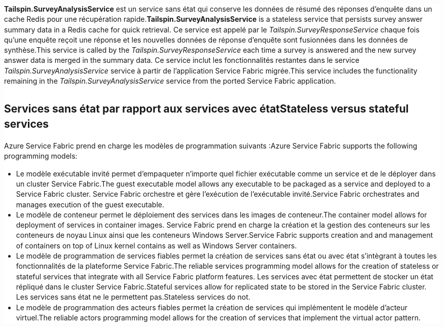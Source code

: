 <span data-ttu-id="0e088-166">**Tailspin.SurveyAnalysisService** est un service sans état qui conserve les données de résumé des réponses d’enquête dans un cache Redis pour une récupération rapide.</span><span class="sxs-lookup"><span data-stu-id="0e088-166">**Tailspin.SurveyAnalysisService** is a stateless service that persists survey answer summary data in a Redis cache for quick retrieval.</span></span> <span data-ttu-id="0e088-167">Ce service est appelé par le *Tailspin.SurveyResponseService* chaque fois qu’une enquête reçoit une réponse et les nouvelles données de réponse d’enquête sont fusionnées dans les données de synthèse.</span><span class="sxs-lookup"><span data-stu-id="0e088-167">This service is called by the *Tailspin.SurveyResponseService* each time a survey is answered and the new survey answer data is merged in the summary data.</span></span> <span data-ttu-id="0e088-168">Ce service inclut les fonctionnalités restantes dans le service *Tailspin.SurveyAnalysisService* service à partir de l’application Service Fabric migrée.</span><span class="sxs-lookup"><span data-stu-id="0e088-168">This service includes the functionality remaining in the *Tailspin.SurveyAnalysisService* service from the ported Service Fabric application.</span></span>

## <a name="stateless-versus-stateful-services"></a><span data-ttu-id="0e088-169">Services sans état par rapport aux services avec état</span><span class="sxs-lookup"><span data-stu-id="0e088-169">Stateless versus stateful services</span></span>

<span data-ttu-id="0e088-170">Azure Service Fabric prend en charge les modèles de programmation suivants :</span><span class="sxs-lookup"><span data-stu-id="0e088-170">Azure Service Fabric supports the following programming models:</span></span>
* <span data-ttu-id="0e088-171">Le modèle exécutable invité permet d’empaqueter n’importe quel fichier exécutable comme un service et de le déployer dans un cluster Service Fabric.</span><span class="sxs-lookup"><span data-stu-id="0e088-171">The guest executable model allows any executable to be packaged as a service and deployed to a Service Fabric cluster.</span></span> <span data-ttu-id="0e088-172">Service Fabric orchestre et gère l’exécution de l’exécutable invité.</span><span class="sxs-lookup"><span data-stu-id="0e088-172">Service Fabric orchestrates and manages execution of the guest executable.</span></span>
* <span data-ttu-id="0e088-173">Le modèle de conteneur permet le déploiement des services dans les images de conteneur.</span><span class="sxs-lookup"><span data-stu-id="0e088-173">The container model allows for deployment of services in container images.</span></span> <span data-ttu-id="0e088-174">Service Fabric prend en charge la création et la gestion des conteneurs sur les conteneurs de noyau Linux ainsi que les conteneurs Windows Server.</span><span class="sxs-lookup"><span data-stu-id="0e088-174">Service Fabric supports creation and and management of containers on top of Linux kernel contains as well as Windows Server containers.</span></span> 
* <span data-ttu-id="0e088-175">Le modèle de programmation de services fiables permet la création de services sans état ou avec état s’intègrant à toutes les fonctionnalités de la plateforme Service Fabric.</span><span class="sxs-lookup"><span data-stu-id="0e088-175">The reliable services programming model allows for the creation of stateless or stateful services that integrate with all Service Fabric platform features.</span></span> <span data-ttu-id="0e088-176">Les services avec état permettent de stocker un état répliqué dans le cluster Service Fabric.</span><span class="sxs-lookup"><span data-stu-id="0e088-176">Stateful services allow for replicated state to be stored in the Service Fabric cluster.</span></span> <span data-ttu-id="0e088-177">Les services sans état ne le permettent pas.</span><span class="sxs-lookup"><span data-stu-id="0e088-177">Stateless services do not.</span></span>
* <span data-ttu-id="0e088-178">Le modèle de programmation des acteurs fiables permet la création de services qui implémentent le modèle d’acteur virtuel.</span><span class="sxs-lookup"><span data-stu-id="0e088-178">The reliable actors programming model allows for the creation of services that implement the virtual actor pattern.</span></span>
